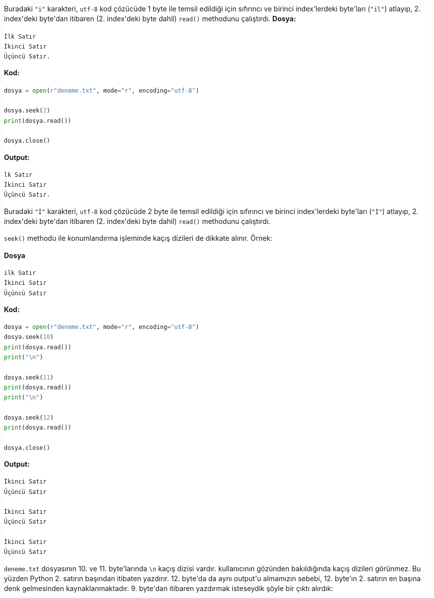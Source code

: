 Buradaki `"i"` karakteri, `utf-8` kod çözücüde 1 byte ile temsil edildiği için sıfırıncı ve birinci index'lerdeki byte'ları (`"il"`) atlayıp, 2. index'deki byte'dan itibaren (2. index'deki byte dahil) `read()` methodunu çalıştırdı.
**Dosya:**
```
İlk Satır
İkinci Satır
Üçüncü Satır.
```
**Kod:**
```py
dosya = open(r"deneme.txt", mode="r", encoding="utf-8")

dosya.seek(2)
print(dosya.read())

dosya.close()
```
**Output:**
```
lk Satır
İkinci Satır
Üçüncü Satır.
```
Buradaki `"İ"` karakteri, `utf-8` kod çözücüde 2 byte ile temsil edildiği için sıfırıncı ve birinci index'lerdeki byte'ları (`"İ"`) atlayıp, 2. index'deki byte'dan itibaren (2. index'deki byte dahil) `read()` methodunu çalıştırdı.

`seek()` methodu ile konumlandırma işleminde kaçış dizileri de dikkate alınır. Örnek:

**Dosya**
```
ilk Satır
İkinci Satır
Üçüncü Satır
```
**Kod:**
```py
dosya = open(r"deneme.txt", mode="r", encoding="utf-8")
dosya.seek(10)
print(dosya.read())
print("\n")

dosya.seek(11)
print(dosya.read())
print("\n")

dosya.seek(12)
print(dosya.read())

dosya.close()
```
**Output:**
```
İkinci Satır
Üçüncü Satır

İkinci Satır
Üçüncü Satır

İkinci Satır
Üçüncü Satır
```
`deneme.txt` dosyasının 10. ve 11. byte'larında `\n` kaçış dizisi vardır. kullanıcının gözünden bakıldığında kaçış dizileri görünmez. Bu yüzden Python 2. satırın başından itibaten yazdırır. 12. byte'da da aynı output'u almamızın sebebi, 12. byte'ın 2. satırın en başına denk gelmesinden kaynaklanmaktadır. 9. byte'dan itibaren yazdırmak isteseydik şöyle bir çıktı alırdık: